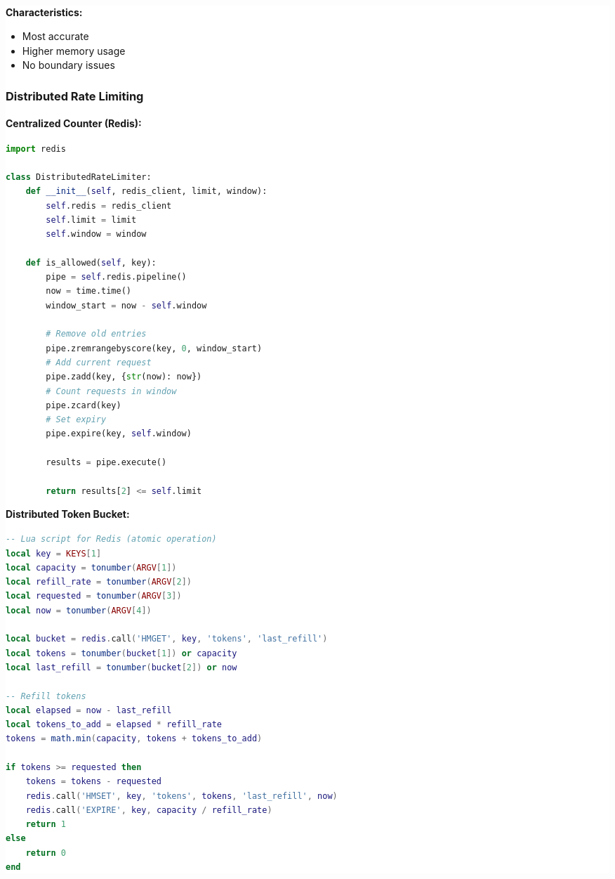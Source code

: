 **Characteristics:**
- Most accurate
- Higher memory usage
- No boundary issues

### Distributed Rate Limiting

**Centralized Counter (Redis):**
```python
import redis

class DistributedRateLimiter:
    def __init__(self, redis_client, limit, window):
        self.redis = redis_client
        self.limit = limit
        self.window = window
    
    def is_allowed(self, key):
        pipe = self.redis.pipeline()
        now = time.time()
        window_start = now - self.window
        
        # Remove old entries
        pipe.zremrangebyscore(key, 0, window_start)
        # Add current request
        pipe.zadd(key, {str(now): now})
        # Count requests in window
        pipe.zcard(key)
        # Set expiry
        pipe.expire(key, self.window)
        
        results = pipe.execute()
        
        return results[2] <= self.limit
```

**Distributed Token Bucket:**
```lua
-- Lua script for Redis (atomic operation)
local key = KEYS[1]
local capacity = tonumber(ARGV[1])
local refill_rate = tonumber(ARGV[2])
local requested = tonumber(ARGV[3])
local now = tonumber(ARGV[4])

local bucket = redis.call('HMGET', key, 'tokens', 'last_refill')
local tokens = tonumber(bucket[1]) or capacity
local last_refill = tonumber(bucket[2]) or now

-- Refill tokens
local elapsed = now - last_refill
local tokens_to_add = elapsed * refill_rate
tokens = math.min(capacity, tokens + tokens_to_add)

if tokens >= requested then
    tokens = tokens - requested
    redis.call('HMSET', key, 'tokens', tokens, 'last_refill', now)
    redis.call('EXPIRE', key, capacity / refill_rate)
    return 1
else
    return 0
end
```

